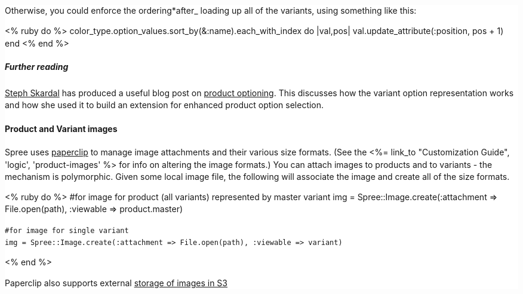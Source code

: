 Otherwise, you could enforce the ordering*after_ loading up all of the
variants, using something like this:

<% ruby do %>
  color_type.option_values.sort_by(&:name).each_with_index do |val,pos|
    val.update_attribute(:position, pos + 1)
  end
<% end %>

##### Further reading

[Steph Skardal](https://github.com/stephskardal) has produced a useful
blog post on [product
optioning](http://blog.endpoint.com/2010/01/rails-ecommerce-spree-hooks-comments.html).
This discusses how the variant option representation works and how she
used it to build an extension for enhanced product option selection.

#### Product and Variant images

Spree uses [paperclip](https://github.com/thoughtbot/paperclip) to
manage image attachments and their various size formats. (See the <%= link_to "Customization Guide", 'logic', 'product-images' %> for info on altering the image formats.)
You can attach images to products and to variants - the mechanism is
polymorphic. Given some local image file, the following will associate the image and
create all of the size formats.

<% ruby do %>
    #for image for product (all variants) represented by master variant
    img = Spree::Image.create(:attachment => File.open(path), :viewable => product.master)

    #for image for single variant
    img = Spree::Image.create(:attachment => File.open(path), :viewable => variant)
<% end %>

Paperclip also supports external [storage of images in S3](https://github.com/thoughtbot/paperclip/blob/master/lib/paperclip/storage.rb)
